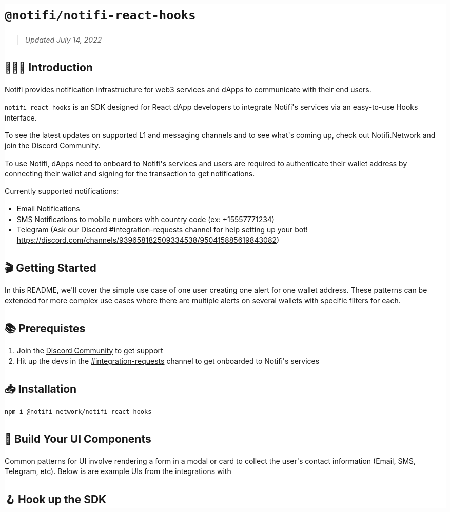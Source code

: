 # `@notifi/notifi-react-hooks`

> _Updated July 14, 2022_

## 🙋🏻‍♀️ Introduction

Notifi provides notification infrastructure for web3 services and dApps to communicate with their end users.

`notifi-react-hooks` is an SDK designed for React dApp developers to integrate Notifi's services via an easy-to-use Hooks interface.

To see the latest updates on supported L1 and messaging channels and to see what's coming up, check out [Notifi.Network](www.notifi.network) and join the [Discord Community](https://discord.com/invite/nAqR3mk3rv).

To use Notifi, dApps need to onboard to Notifi's services and users are required to authenticate their wallet address by connecting their wallet and signing for the transaction to get notifications.

Currently supported notifications:

- Email Notifications
- SMS Notifications to mobile numbers with country code (ex: +15557771234)
- Telegram (Ask our Discord #integration-requests channel for help setting up your bot! https://discord.com/channels/939658182509334538/950415885619843082)

## 🎬 Getting Started

In this README, we'll cover the simple use case of one user creating one alert for one wallet address. These patterns can be extended for more complex use cases where there are multiple alerts on several wallets with specific filters for each.

## 📚 Prerequistes

1. Join the [Discord Community](https://discord.com/invite/nAqR3mk3rv) to get support
1. Hit up the devs in the [#integration-requests](https://discord.com/channels/939658182509334538/950415885619843082) channel to get onboarded to Notifi's services

## 📥 Installation

```
npm i @notifi-network/notifi-react-hooks
```

## 🧩 Build Your UI Components

Common patterns for UI involve rendering a form in a modal or card to collect the user's contact information (Email, SMS, Telegram, etc). Below is are example UIs from the integrations with

## 🪝 Hook up the SDK
